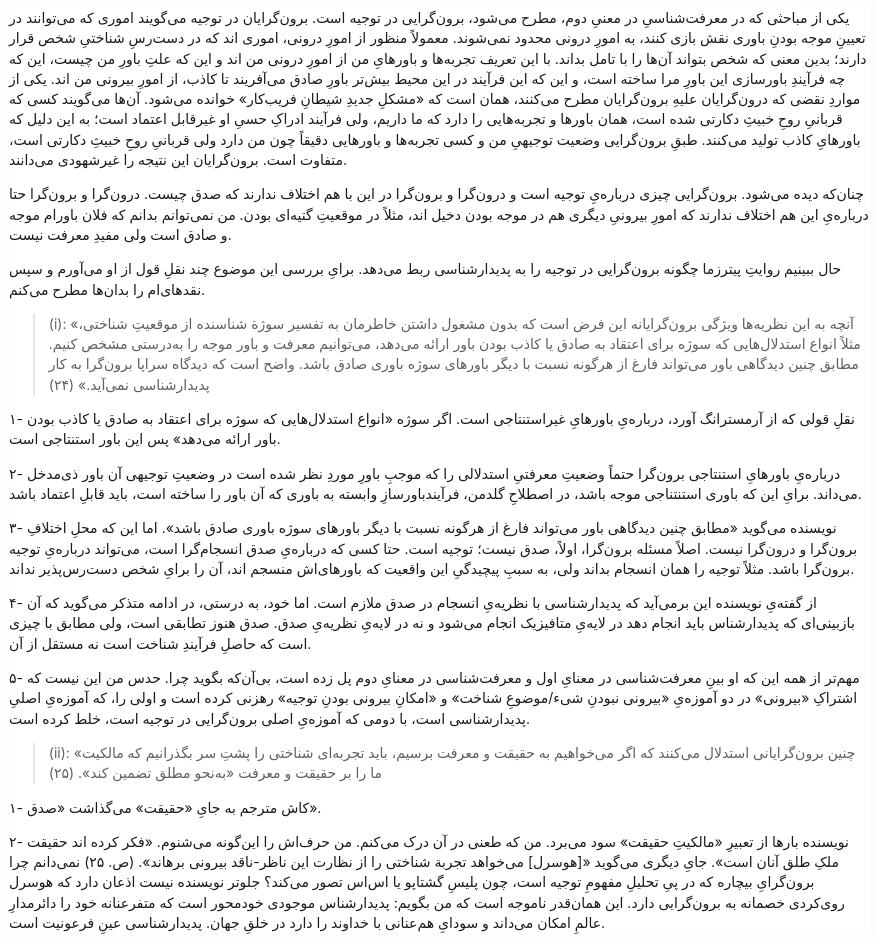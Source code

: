 یکی از مباحثی که در معرفت‌شناسیِ در معنیِ دوم، مطرح می‌شود، برون‌گرایی در توجیه است. برون‌گرایان در توجیه می‌گویند اموری که می‌توانند در تعیینِ موجه بودنِ باوری نقش بازی کنند، به امورِ درونی محدود نمی‌شوند. معمولاً منظور از امورِ درونی، اموری اند که در دست‌رسِ شناختیِ شخص قرار دارند؛ بدین معنی که شخص بتواند آن‌ها را با تامل بداند. با این تعریف تجربه‌ها و باورهایِ من از امورِ درونی من اند و این که علتِ باورِ من چیست، این که چه فرآیندِ باورسازی این باورِ مرا ساخته است، و این که این فرآیند در این محیط بیش‌تر باورِ صادق می‌آفریند تا کاذب، از امورِ بیرونی من اند. یکی از مواردِ نقضی که درون‌گرایان علیهِ برون‌گرایان مطرح می‌کنند، همان‌ است که «مشکلِ جدیدِ شیطانِ فریب‌کار» خوانده می‌شود. آن‌ها می‌گویند کسی که قربانیِ روحِ خبیثِ دکارتی شده است، همان باورها و تجربه‌هایی را دارد که ما داریم، ولی فرآیند ادراکِ حسیِ او غیرقابل اعتماد است؛ به این دلیل که باورهایِ کاذب تولید می‌کنند. طبقِ برون‌گرایی وضعیت توجیهیِ من و کسی تجربه‌ها و باورهایی دقیقاً چون من دارد ولی قربانیِ روحِ خبیثِ دکارتی است، متفاوت است. برون‌گرایان این نتیجه را غیرشهودی می‌دانند.  

چنان‌که دیده می‌شود. برون‌گرایی چیزی درباره‌یِ توجیه است و درون‌گرا و برون‌گرا در این با هم اختلاف ندارند که صدق چیست. درون‌گرا و برون‌گرا حتا درباره‌یِ این هم اختلاف ندارند که امورِ بیرونیِ دیگری هم در موجه بودن دخیل اند، مثلاً در موقعیتِ گتیه‌ای بودن. من نمی‌توانم بدانم که فلان باورام موجه و صادق است ولی مفیدِ معرفت نیست.

حال ببینیم روایتِ پیترزما چگونه برون‌گرایی در توجیه را به پدیدارشناسی ربط می‌دهد. برایِ بررسی این موضوع چند نقلِ قول از او می‌آورم و سپس نقدهای‌ام را بدان‌ها مطرح می‌کنم.

> (i): «آنچه به این نظریه‌ها ویژگی برون‌گرایانه این فرض است که بدون مشغول داشتن خاطرمان به تفسیر سوژة شناسنده از موقعیتِ شناختی، مثلاً انواع استدلال‌هایی که سوژه برای اعتقاد به صادق یا کاذب بودن باور ارائه می‌دهد، می‌توانیم معرفت و باور موجه را به‌درستی مشخص کنیم. مطابق چنین دیدگاهی باور می‌تواند فارغ از هرگونه نسبت با دیگر باورهای سوژه باوری صادق باشد. واضح است که دیدگاه سراپا برون‌گرا به کار پدیدارشناسی نمی‌آید.» (۲۴)

۱- نقلِ قولی که از آرمسترانگ آورد، درباره‌یِ باورهایِ غیراستنتاجی است. اگر سوژه «انواع استدلال‌هایی که سوژه برای اعتقاد به صادق یا کاذب بودن باور ارائه می‌دهد» پس این باور استنتاجی است.

۲- درباره‌یِ باورهایِ استنتاجی برون‌گرا حتماً وضعیتِ معرفتیِ استدلالی را که موجبِ باورِ موردِ نظر شده است در وضعیتِ توجیهی آن باور ذی‌مدخل می‌داند. برایِ این که باوری استنتناجی موجه باشد، در اصطلاحِ گلدمن، فرآیند‌باورسازِ وابسته به باوری که آن باور را ساخته است، باید قابلِ اعتماد باشد.

۳- نویسنده می‌گوید «مطابق چنین دیدگاهی باور می‌تواند فارغ از هرگونه نسبت با دیگر باورهای سوژه باوری صادق باشد». اما این که محلِ اختلافِ برون‌گرا و درون‌گرا نیست. اصلاً مسئله برون‌گرا، اولاً، صدق نیست؛ توجیه است. حتا کسی که درباره‌یِ صدق انسجام‌گرا است، می‌تواند درباره‌یِ توجیه برون‌گرا باشد. مثلاً توجیه را همان انسجام بداند ولی، به سببِ پیچیدگیِ این واقعیت که باورهای‌اش منسجم اند، آن را برایِ شخص دست‌رس‌پذیر نداند.

۴- از گفته‌یِ نویسنده این برمی‌آید که پدیدارشناسی با نظریه‌یِ انسجام در صدق ملازم است. اما خود، به درستی، در ادامه متذکر می‌گوید که آن بازبینی‌ای که پدیدارشناس باید انجام دهد در لایه‌یِ متافیزیک انجام می‌شود و نه در لایه‌یِ نظریه‌یِ صدق. صدق هنوز تطابقی است، ولی مطابق با چیزی است که حاصلِ فرآیندِ شناخت است نه مستقل از آن.

۵- مهم‌تر از همه این که او بینِ معرفت‌شناسی در معنایِ اول و معرفت‌شناسی در معنایِ دوم پل زده است، بی‌آن‌که بگوید چرا. حدس من این نیست که اشتراکِ «بیرونی» در دو آموزه‌یِ «بیرونی نبودنِ شیء/موضوعِ شناخت» و «امکانِ بیرونی بودنِ توجیه» رهزنی کرده است و اولی را، که آموزه‌یِ اصلیِ پدیدارشناسی است، با دومی که آموزه‌یِ اصلی برون‌گرایی در توجیه است، خلط کرده است.

> (ii): «چنین برون‌گرایانی استدلال می‌کنند که اگر می‌خواهیم به حقیقت و معرفت برسیم، باید تجربه‌ای شناختی را پشتِ سر بگذرانیم که مالکیت ما را بر حقیقت و معرفت «به‌نحو مطلق تضمین کند». (۲۵)

۱- کاش مترجم به جایِ «حقیقت» می‌گذاشت «صدق».

۲- نویسنده بارها از تعبیرِ «مالکیتِ حقیقت» سود می‌برد. من که طعنی در آن درک می‌کنم. من حرف‌اش را این‌گونه می‌شنوم. «فکر کرده اند حقیقت ملکِ طلق آنان است». جایِ دیگری می‌گوید «[هوسرل] می‌خواهد تجربة شناختی را از نظارت این ناظر-ناقد بیرونی برهاند». (ص. ۲۵) نمی‌دانم چرا برون‌گرایِ بیچاره که در پیِ تحلیلِ مفهومِ توجیه است، چون پلیسِ گشتاپو یا اس‌اس تصور می‌کند؟ جلوتر نویسنده نیست اذعان دارد که هوسرل روی‌کردی خصمانه به برون‌گرایی دارد. این همان‌قدر ناموجه است که من بگویم: پدیدارشناس موجودی خودمحور است که متفرعنانه خود را دائرمدارِ عالمِ امکان می‌داند و سودایِ هم‌عنانی با خداوند را دارد در خلقِ جهان. پدیدارشناسی عینِ فرعونیت است.
